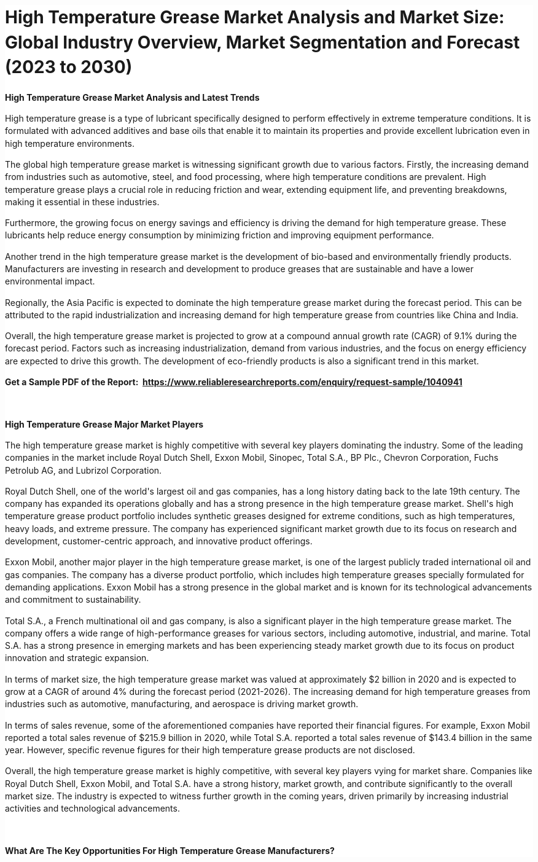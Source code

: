 <p><h1>High Temperature Grease Market Analysis and Market Size: Global Industry Overview, Market Segmentation and Forecast (2023 to 2030)</h1></p><p><strong>High Temperature Grease Market Analysis and Latest Trends</strong></p>
<p><p>High temperature grease is a type of lubricant specifically designed to perform effectively in extreme temperature conditions. It is formulated with advanced additives and base oils that enable it to maintain its properties and provide excellent lubrication even in high temperature environments.</p><p>The global high temperature grease market is witnessing significant growth due to various factors. Firstly, the increasing demand from industries such as automotive, steel, and food processing, where high temperature conditions are prevalent. High temperature grease plays a crucial role in reducing friction and wear, extending equipment life, and preventing breakdowns, making it essential in these industries.</p><p>Furthermore, the growing focus on energy savings and efficiency is driving the demand for high temperature grease. These lubricants help reduce energy consumption by minimizing friction and improving equipment performance.</p><p>Another trend in the high temperature grease market is the development of bio-based and environmentally friendly products. Manufacturers are investing in research and development to produce greases that are sustainable and have a lower environmental impact.</p><p>Regionally, the Asia Pacific is expected to dominate the high temperature grease market during the forecast period. This can be attributed to the rapid industrialization and increasing demand for high temperature grease from countries like China and India.</p><p>Overall, the high temperature grease market is projected to grow at a compound annual growth rate (CAGR) of 9.1% during the forecast period. Factors such as increasing industrialization, demand from various industries, and the focus on energy efficiency are expected to drive this growth. The development of eco-friendly products is also a significant trend in this market.</p></p>
<p><strong>Get a Sample PDF of the Report:&nbsp; <a href="https://www.reliableresearchreports.com/enquiry/request-sample/1040941">https://www.reliableresearchreports.com/enquiry/request-sample/1040941</a></strong></p>
<p>&nbsp;</p>
<p><strong>High Temperature Grease Major Market Players</strong></p>
<p><p>The high temperature grease market is highly competitive with several key players dominating the industry. Some of the leading companies in the market include Royal Dutch Shell, Exxon Mobil, Sinopec, Total S.A., BP Plc., Chevron Corporation, Fuchs Petrolub AG, and Lubrizol Corporation.</p><p>Royal Dutch Shell, one of the world's largest oil and gas companies, has a long history dating back to the late 19th century. The company has expanded its operations globally and has a strong presence in the high temperature grease market. Shell's high temperature grease product portfolio includes synthetic greases designed for extreme conditions, such as high temperatures, heavy loads, and extreme pressure. The company has experienced significant market growth due to its focus on research and development, customer-centric approach, and innovative product offerings.</p><p>Exxon Mobil, another major player in the high temperature grease market, is one of the largest publicly traded international oil and gas companies. The company has a diverse product portfolio, which includes high temperature greases specially formulated for demanding applications. Exxon Mobil has a strong presence in the global market and is known for its technological advancements and commitment to sustainability.</p><p>Total S.A., a French multinational oil and gas company, is also a significant player in the high temperature grease market. The company offers a wide range of high-performance greases for various sectors, including automotive, industrial, and marine. Total S.A. has a strong presence in emerging markets and has been experiencing steady market growth due to its focus on product innovation and strategic expansion.</p><p>In terms of market size, the high temperature grease market was valued at approximately $2 billion in 2020 and is expected to grow at a CAGR of around 4% during the forecast period (2021-2026). The increasing demand for high temperature greases from industries such as automotive, manufacturing, and aerospace is driving market growth.</p><p>In terms of sales revenue, some of the aforementioned companies have reported their financial figures. For example, Exxon Mobil reported a total sales revenue of $215.9 billion in 2020, while Total S.A. reported a total sales revenue of $143.4 billion in the same year. However, specific revenue figures for their high temperature grease products are not disclosed.</p><p>Overall, the high temperature grease market is highly competitive, with several key players vying for market share. Companies like Royal Dutch Shell, Exxon Mobil, and Total S.A. have a strong history, market growth, and contribute significantly to the overall market size. The industry is expected to witness further growth in the coming years, driven primarily by increasing industrial activities and technological advancements.</p></p>
<p>&nbsp;</p>
<p><strong>What Are The Key Opportunities For High Temperature Grease Manufacturers?</strong></p>